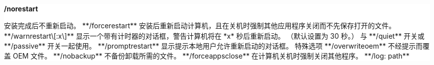 **/norestart**
</td>
<td style="border:1px solid black;">
安装完成后不重新启动。
</td>
</tr>
<tr>
<td style="border:1px solid black;">
**/forcerestart**
</td>
<td style="border:1px solid black;">
安装后重新启动计算机，且在关机时强制其他应用程序关闭而不先保存打开的文件。
</td>
</tr>
<tr class="alternateRow">
<td style="border:1px solid black;">
**/warnrestart\[:x\]**
</td>
<td style="border:1px solid black;">
显示一个带有计时器的对话框，警告计算机将在 *x* 秒后重新启动。 （默认设置为 30 秒。） 与 **/quiet** 开关或 **/passive** 开关一起使用。
</td>
</tr>
<tr>
<td style="border:1px solid black;">
**/promptrestart**
</td>
<td style="border:1px solid black;">
显示提示本地用户允许重新启动的对话框。
</td>
</tr>
<tr>
<th colspan="2" style="border:1px solid black;">
特殊选项
</th>
</tr>
<tr class="alternateRow">
<td style="border:1px solid black;">
**/overwriteoem**
</td>
<td style="border:1px solid black;">
不经提示而覆盖 OEM 文件。
</td>
</tr>
<tr>
<td style="border:1px solid black;">
**/nobackup**
</td>
<td style="border:1px solid black;">
不备份卸载所需的文件。
</td>
</tr>
<tr class="alternateRow">
<td style="border:1px solid black;">
**/forceappsclose**
</td>
<td style="border:1px solid black;">
在计算机关机时强制关闭其他程序。
</td>
</tr>
<tr>
<td style="border:1px solid black;">
**/log: path**
</td>
<td style="border:1px solid black;">